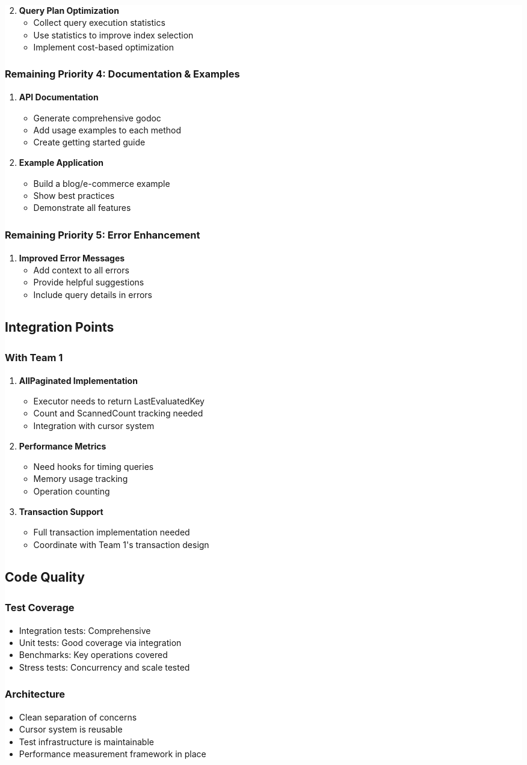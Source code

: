 2. **Query Plan Optimization**
   - Collect query execution statistics
   - Use statistics to improve index selection
   - Implement cost-based optimization

### Remaining Priority 4: Documentation & Examples
1. **API Documentation**
   - Generate comprehensive godoc
   - Add usage examples to each method
   - Create getting started guide

2. **Example Application**
   - Build a blog/e-commerce example
   - Show best practices
   - Demonstrate all features

### Remaining Priority 5: Error Enhancement
1. **Improved Error Messages**
   - Add context to all errors
   - Provide helpful suggestions
   - Include query details in errors

## Integration Points

### With Team 1
1. **AllPaginated Implementation**
   - Executor needs to return LastEvaluatedKey
   - Count and ScannedCount tracking needed
   - Integration with cursor system

2. **Performance Metrics**
   - Need hooks for timing queries
   - Memory usage tracking
   - Operation counting

3. **Transaction Support**
   - Full transaction implementation needed
   - Coordinate with Team 1's transaction design

## Code Quality

### Test Coverage
- Integration tests: Comprehensive
- Unit tests: Good coverage via integration
- Benchmarks: Key operations covered
- Stress tests: Concurrency and scale tested

### Architecture
- Clean separation of concerns
- Cursor system is reusable
- Test infrastructure is maintainable
- Performance measurement framework in place
